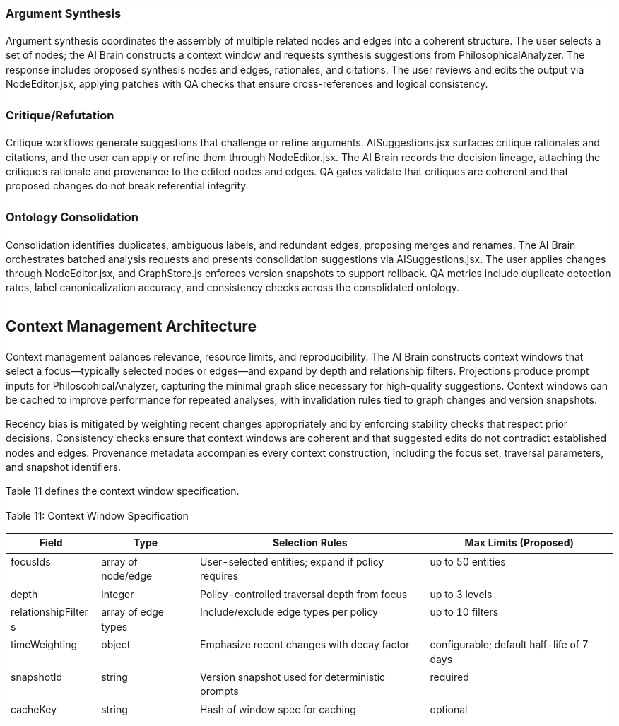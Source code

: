 ### Argument Synthesis

Argument synthesis coordinates the assembly of multiple related nodes and edges into a coherent structure. The user selects a set of nodes; the AI Brain constructs a context window and requests synthesis suggestions from PhilosophicalAnalyzer. The response includes proposed synthesis nodes and edges, rationales, and citations. The user reviews and edits the output via NodeEditor.jsx, applying patches with QA checks that ensure cross-references and logical consistency.

### Critique/Refutation

Critique workflows generate suggestions that challenge or refine arguments. AISuggestions.jsx surfaces critique rationales and citations, and the user can apply or refine them through NodeEditor.jsx. The AI Brain records the decision lineage, attaching the critique’s rationale and provenance to the edited nodes and edges. QA gates validate that critiques are coherent and that proposed changes do not break referential integrity.

### Ontology Consolidation

Consolidation identifies duplicates, ambiguous labels, and redundant edges, proposing merges and renames. The AI Brain orchestrates batched analysis requests and presents consolidation suggestions via AISuggestions.jsx. The user applies changes through NodeEditor.jsx, and GraphStore.js enforces version snapshots to support rollback. QA metrics include duplicate detection rates, label canonicalization accuracy, and consistency checks across the consolidated ontology.

## Context Management Architecture

Context management balances relevance, resource limits, and reproducibility. The AI Brain constructs context windows that select a focus—typically selected nodes or edges—and expand by depth and relationship filters. Projections produce prompt inputs for PhilosophicalAnalyzer, capturing the minimal graph slice necessary for high-quality suggestions. Context windows can be cached to improve performance for repeated analyses, with invalidation rules tied to graph changes and version snapshots.

Recency bias is mitigated by weighting recent changes appropriately and by enforcing stability checks that respect prior decisions. Consistency checks ensure that context windows are coherent and that suggested edits do not contradict established nodes and edges. Provenance metadata accompanies every context construction, including the focus set, traversal parameters, and snapshot identifiers.

Table 11 defines the context window specification.

Table 11: Context Window Specification

| Field               | Type                | Selection Rules                                             | Max Limits (Proposed)                     |
|---------------------|---------------------|-------------------------------------------------------------|-------------------------------------------|
| focusIds            | array of node/edge  | User-selected entities; expand if policy requires           | up to 50 entities                          |
| depth               | integer             | Policy-controlled traversal depth from focus                | up to 3 levels                             |
| relationshipFilters | array of edge types | Include/exclude edge types per policy                       | up to 10 filters                           |
| timeWeighting       | object              | Emphasize recent changes with decay factor                  | configurable; default half-life of 7 days  |
| snapshotId          | string              | Version snapshot used for deterministic prompts             | required                                   |
| cacheKey            | string              | Hash of window spec for caching                             | optional                                   |
